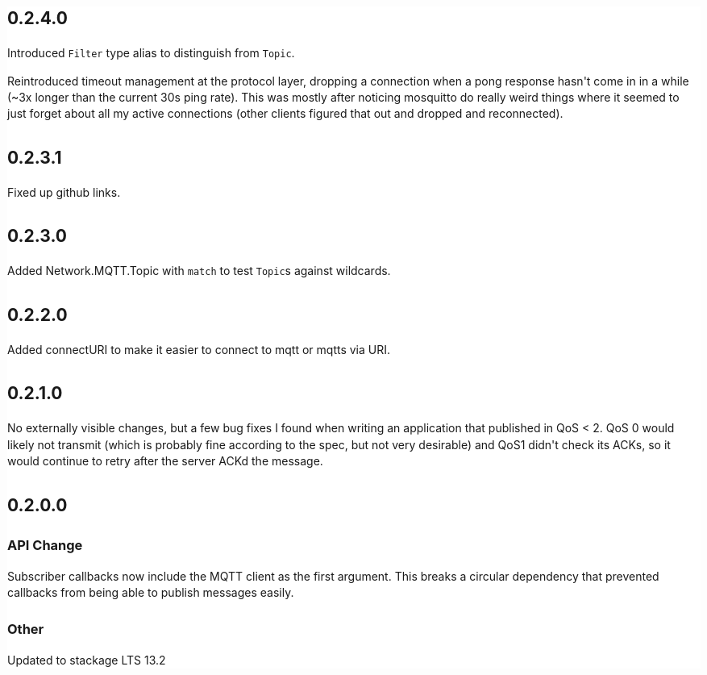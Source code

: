 ## 0.2.4.0

Introduced `Filter` type alias to distinguish from `Topic`.

Reintroduced timeout management at the protocol layer, dropping a
connection when a pong response hasn't come in in a while (~3x longer
than the current 30s ping rate).  This was mostly after noticing
mosquitto do really weird things where it seemed to just forget about
all my active connections (other clients figured that out and dropped
and reconnected).

## 0.2.3.1

Fixed up github links.

## 0.2.3.0

Added Network.MQTT.Topic with `match` to test `Topic`s against wildcards.

## 0.2.2.0

Added connectURI to make it easier to connect to mqtt or mqtts via
URI.

## 0.2.1.0

No externally visible changes, but a few bug fixes I found when
writing an application that published in QoS < 2.  QoS 0 would likely
not transmit (which is probably fine according to the spec, but not
very desirable) and QoS1 didn't check its ACKs, so it would continue
to retry after the server ACKd the message.

## 0.2.0.0

### API Change

Subscriber callbacks now include the MQTT client as the first
argument.  This breaks a circular dependency that prevented callbacks
from being able to publish messages easily.

### Other

Updated to stackage LTS 13.2

